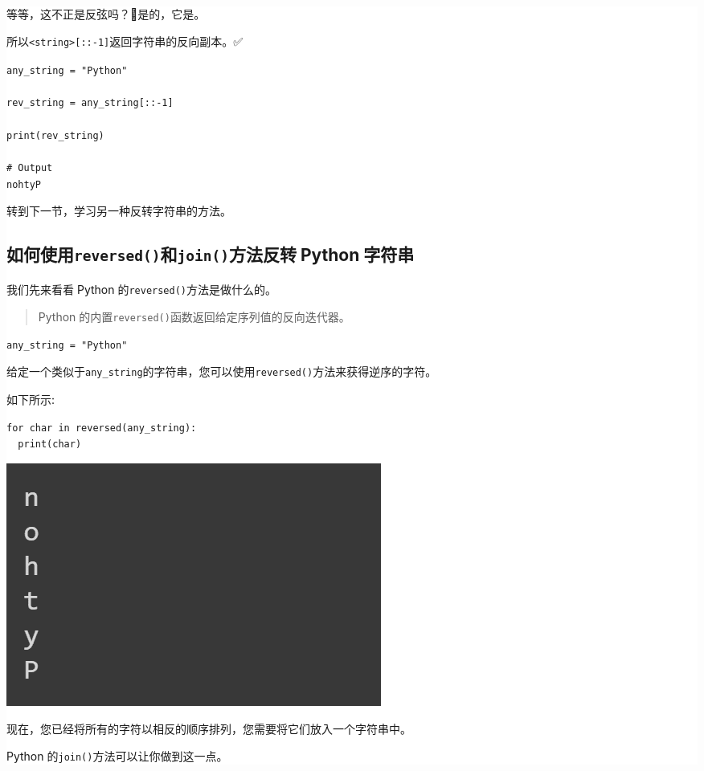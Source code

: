 等等，这不正是反弦吗？🙂是的，它是。

所以`<string>[::-1]`返回字符串的反向副本。✅

```
any_string = "Python"

rev_string = any_string[::-1]

print(rev_string)

# Output
nohtyP
```

转到下一节，学习另一种反转字符串的方法。

## 如何使用`reversed()`和`join()`方法反转 Python 字符串

我们先来看看 Python 的`reversed()`方法是做什么的。

> Python 的内置`reversed()`函数返回给定序列值的反向迭代器。

```
any_string = "Python"
```

给定一个类似于`any_string`的字符串，您可以使用`reversed()`方法来获得逆序的字符。

如下所示:

```
for char in reversed(any_string):
  print(char)
```

![image-13](img/5003cf8a5210c5d0e7314f3a7c2b87cc.png)

现在，您已经将所有的字符以相反的顺序排列，您需要将它们放入一个字符串中。

Python 的`join()`方法可以让你做到这一点。
